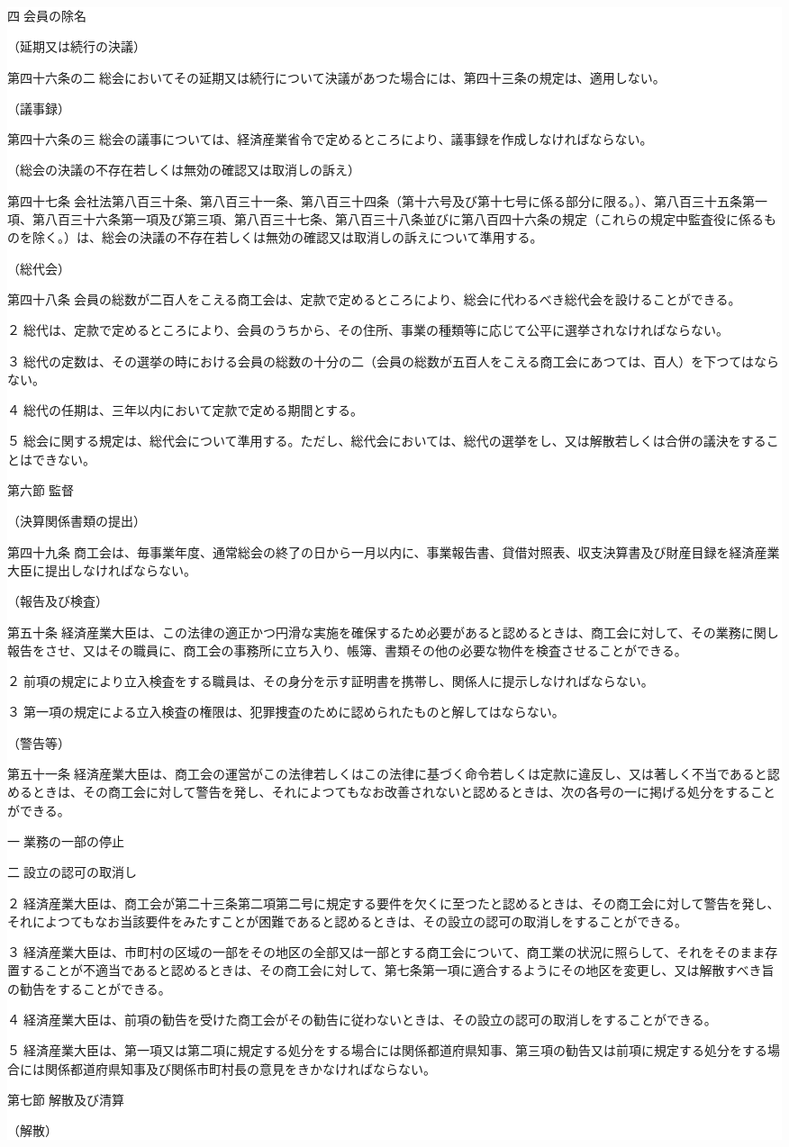 四 会員の除名

（延期又は続行の決議）

第四十六条の二 総会においてその延期又は続行について決議があつた場合には、第四十三条の規定は、適用しない。

（議事録）

第四十六条の三 総会の議事については、経済産業省令で定めるところにより、議事録を作成しなければならない。

（総会の決議の不存在若しくは無効の確認又は取消しの訴え）

第四十七条 会社法第八百三十条、第八百三十一条、第八百三十四条（第十六号及び第十七号に係る部分に限る。）、第八百三十五条第一項、第八百三十六条第一項及び第三項、第八百三十七条、第八百三十八条並びに第八百四十六条の規定（これらの規定中監査役に係るものを除く。）は、総会の決議の不存在若しくは無効の確認又は取消しの訴えについて準用する。

（総代会）

第四十八条 会員の総数が二百人をこえる商工会は、定款で定めるところにより、総会に代わるべき総代会を設けることができる。

２ 総代は、定款で定めるところにより、会員のうちから、その住所、事業の種類等に応じて公平に選挙されなければならない。

３ 総代の定数は、その選挙の時における会員の総数の十分の二（会員の総数が五百人をこえる商工会にあつては、百人）を下つてはならない。

４ 総代の任期は、三年以内において定款で定める期間とする。

５ 総会に関する規定は、総代会について準用する。ただし、総代会においては、総代の選挙をし、又は解散若しくは合併の議決をすることはできない。

第六節 監督

（決算関係書類の提出）

第四十九条 商工会は、毎事業年度、通常総会の終了の日から一月以内に、事業報告書、貸借対照表、収支決算書及び財産目録を経済産業大臣に提出しなければならない。

（報告及び検査）

第五十条 経済産業大臣は、この法律の適正かつ円滑な実施を確保するため必要があると認めるときは、商工会に対して、その業務に関し報告をさせ、又はその職員に、商工会の事務所に立ち入り、帳簿、書類その他の必要な物件を検査させることができる。

２ 前項の規定により立入検査をする職員は、その身分を示す証明書を携帯し、関係人に提示しなければならない。

３ 第一項の規定による立入検査の権限は、犯罪捜査のために認められたものと解してはならない。

（警告等）

第五十一条 経済産業大臣は、商工会の運営がこの法律若しくはこの法律に基づく命令若しくは定款に違反し、又は著しく不当であると認めるときは、その商工会に対して警告を発し、それによつてもなお改善されないと認めるときは、次の各号の一に掲げる処分をすることができる。

一 業務の一部の停止

二 設立の認可の取消し

２ 経済産業大臣は、商工会が第二十三条第二項第二号に規定する要件を欠くに至つたと認めるときは、その商工会に対して警告を発し、それによつてもなお当該要件をみたすことが困難であると認めるときは、その設立の認可の取消しをすることができる。

３ 経済産業大臣は、市町村の区域の一部をその地区の全部又は一部とする商工会について、商工業の状況に照らして、それをそのまま存置することが不適当であると認めるときは、その商工会に対して、第七条第一項に適合するようにその地区を変更し、又は解散すべき旨の勧告をすることができる。

４ 経済産業大臣は、前項の勧告を受けた商工会がその勧告に従わないときは、その設立の認可の取消しをすることができる。

５ 経済産業大臣は、第一項又は第二項に規定する処分をする場合には関係都道府県知事、第三項の勧告又は前項に規定する処分をする場合には関係都道府県知事及び関係市町村長の意見をきかなければならない。

第七節 解散及び清算

（解散）

